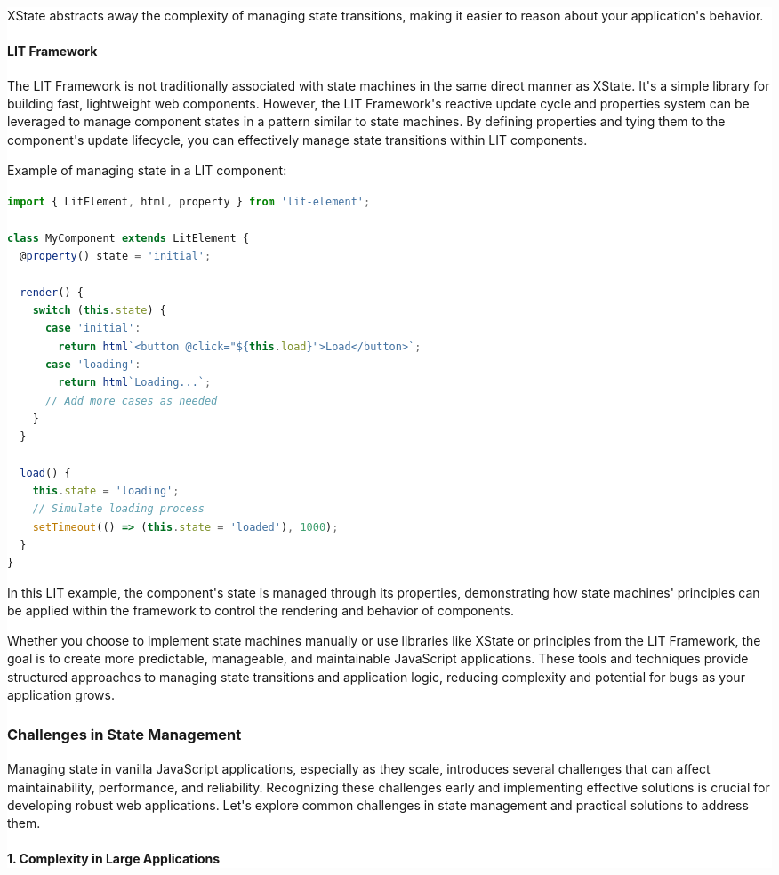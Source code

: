 XState abstracts away the complexity of managing state transitions, making it easier to reason about your application's behavior.

#### LIT Framework

The LIT Framework is not traditionally associated with state machines in the same direct manner as XState. It's a simple library for building fast, lightweight web components. However, the LIT Framework's reactive update cycle and properties system can be leveraged to manage component states in a pattern similar to state machines. By defining properties and tying them to the component's update lifecycle, you can effectively manage state transitions within LIT components.

Example of managing state in a LIT component:

```javascript
import { LitElement, html, property } from 'lit-element';

class MyComponent extends LitElement {
  @property() state = 'initial';

  render() {
    switch (this.state) {
      case 'initial':
        return html`<button @click="${this.load}">Load</button>`;
      case 'loading':
        return html`Loading...`;
      // Add more cases as needed
    }
  }

  load() {
    this.state = 'loading';
    // Simulate loading process
    setTimeout(() => (this.state = 'loaded'), 1000);
  }
}
```

In this LIT example, the component's state is managed through its properties, demonstrating how state machines' principles can be applied within the framework to control the rendering and behavior of components.

Whether you choose to implement state machines manually or use libraries like XState or principles from the LIT Framework, the goal is to create more predictable, manageable, and maintainable JavaScript applications. These tools and techniques provide structured approaches to managing state transitions and application logic, reducing complexity and potential for bugs as your application grows.

### Challenges in State Management

Managing state in vanilla JavaScript applications, especially as they scale, introduces several challenges that can affect maintainability, performance, and reliability. Recognizing these challenges early and implementing effective solutions is crucial for developing robust web applications. Let's explore common challenges in state management and practical solutions to address them.

#### 1. Complexity in Large Applications
